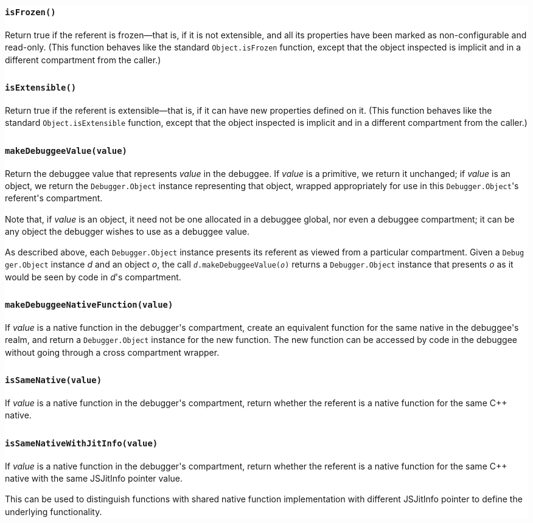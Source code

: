 ### `isFrozen()`
Return true if the referent is frozen—that is, if it is not extensible,
and all its properties have been marked as non-configurable and
read-only. (This function behaves like the standard `Object.isFrozen`
function, except that the object inspected is implicit and in a
different compartment from the caller.)

### `isExtensible()`
Return true if the referent is extensible—that is, if it can have new
properties defined on it. (This function behaves like the standard
`Object.isExtensible` function, except that the object inspected is
implicit and in a different compartment from the caller.)

### `makeDebuggeeValue(value)`
Return the debuggee value that represents <i>value</i> in the debuggee.
If <i>value</i> is a primitive, we return it unchanged; if <i>value</i>
is an object, we return the `Debugger.Object` instance representing
that object, wrapped appropriately for use in this `Debugger.Object`'s
referent's compartment.

Note that, if <i>value</i> is an object, it need not be one allocated
in a debuggee global, nor even a debuggee compartment; it can be any
object the debugger wishes to use as a debuggee value.

As described above, each `Debugger.Object` instance presents its
referent as viewed from a particular compartment. Given a
`Debugger.Object` instance <i>d</i> and an object <i>o</i>, the call
<code><i>d</i>.makeDebuggeeValue(<i>o</i>)</code> returns a
`Debugger.Object` instance that presents <i>o</i> as it would be seen
by code in <i>d</i>'s compartment.

### `makeDebuggeeNativeFunction(value)`
If <i>value</i> is a native function in the debugger's compartment, create
an equivalent function for the same native in the debuggee's realm, and
return a `Debugger.Object` instance for the new function.  The new function
can be accessed by code in the debuggee without going through a cross
compartment wrapper.

### `isSameNative(value)`
If <i>value</i> is a native function in the debugger's compartment, return
whether the referent is a native function for the same C++ native.

### `isSameNativeWithJitInfo(value)`
If <i>value</i> is a native function in the debugger's compartment, return
whether the referent is a native function for the same C++ native with the
same JSJitInfo pointer value.

This can be used to distinguish functions with shared native function
implementation with different JSJitInfo pointer to define the underlying
functionality.
